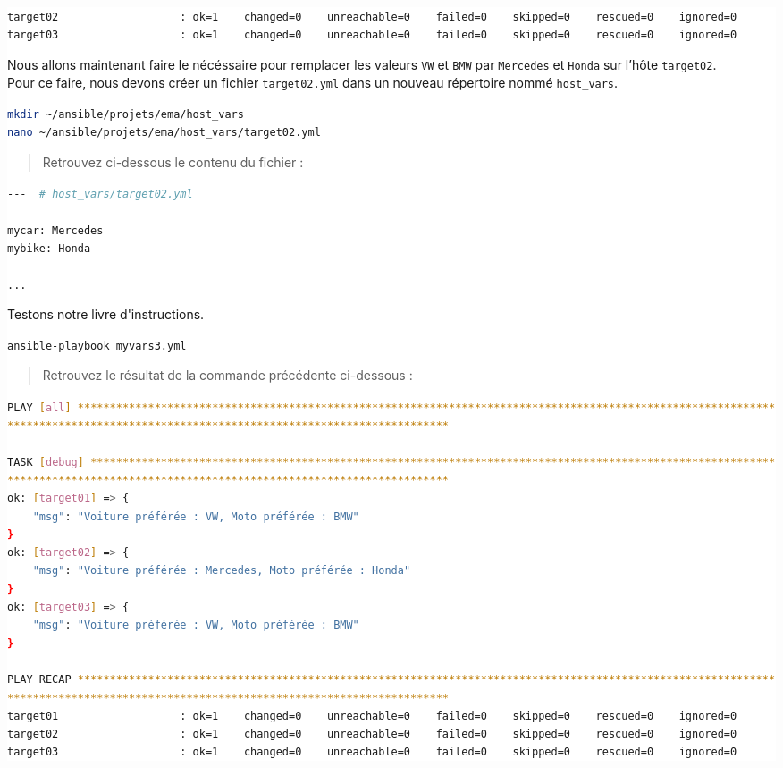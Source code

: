```sh
target02                   : ok=1    changed=0    unreachable=0    failed=0    skipped=0    rescued=0    ignored=0
target03                   : ok=1    changed=0    unreachable=0    failed=0    skipped=0    rescued=0    ignored=0
```

Nous allons maintenant faire le nécéssaire pour remplacer les valeurs `VW` et `BMW` par `Mercedes` et `Honda` sur l’hôte `target02`.  
Pour ce faire, nous devons créer un fichier `target02.yml` dans un nouveau répertoire nommé `host_vars`.

```sh
mkdir ~/ansible/projets/ema/host_vars
nano ~/ansible/projets/ema/host_vars/target02.yml
```

> Retrouvez ci-dessous le contenu du fichier :

```sh
---  # host_vars/target02.yml

mycar: Mercedes
mybike: Honda

...
```

Testons notre livre d'instructions.

```sh
ansible-playbook myvars3.yml
```

> Retrouvez le résultat de la commande précédente ci-dessous :

```sh
PLAY [all] **********************************************************************************************************************************************************************************

TASK [debug] ********************************************************************************************************************************************************************************
ok: [target01] => {
    "msg": "Voiture préférée : VW, Moto préférée : BMW"
}
ok: [target02] => {
    "msg": "Voiture préférée : Mercedes, Moto préférée : Honda"
}
ok: [target03] => {
    "msg": "Voiture préférée : VW, Moto préférée : BMW"
}

PLAY RECAP **********************************************************************************************************************************************************************************
target01                   : ok=1    changed=0    unreachable=0    failed=0    skipped=0    rescued=0    ignored=0
target02                   : ok=1    changed=0    unreachable=0    failed=0    skipped=0    rescued=0    ignored=0
target03                   : ok=1    changed=0    unreachable=0    failed=0    skipped=0    rescued=0    ignored=0
```
